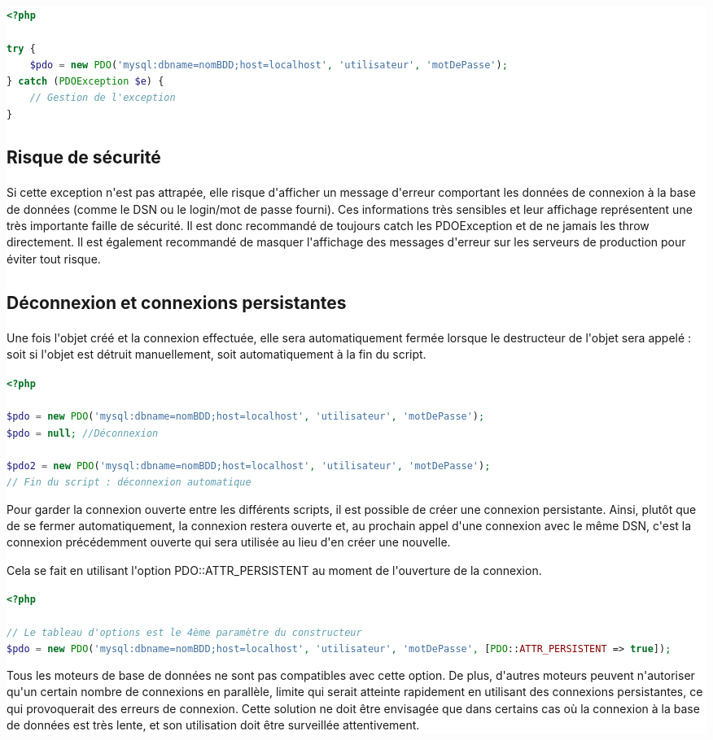 ```php
<?php

try {
    $pdo = new PDO('mysql:dbname=nomBDD;host=localhost', 'utilisateur', 'motDePasse');
} catch (PDOException $e) {
    // Gestion de l'exception
}
```

## Risque de sécurité

Si cette exception n'est pas attrapée, elle risque d'afficher un message d'erreur comportant les données de connexion à la base de données (comme le DSN ou le login/mot de passe fourni). Ces informations très sensibles et leur affichage représentent une très importante faille de sécurité. Il est donc recommandé de toujours catch les PDOException et de ne jamais les throw directement. Il est également recommandé de masquer l'affichage des messages d'erreur sur les serveurs de production pour éviter tout risque.

## Déconnexion et connexions persistantes

Une fois l'objet créé et la connexion effectuée, elle sera automatiquement fermée lorsque le destructeur de l'objet sera appelé : soit si l'objet est détruit manuellement, soit automatiquement à la fin du script.

```php
<?php

$pdo = new PDO('mysql:dbname=nomBDD;host=localhost', 'utilisateur', 'motDePasse');
$pdo = null; //Déconnexion

$pdo2 = new PDO('mysql:dbname=nomBDD;host=localhost', 'utilisateur', 'motDePasse');
// Fin du script : déconnexion automatique
```

Pour garder la connexion ouverte entre les différents scripts, il est possible de créer une connexion persistante. Ainsi, plutôt que de se fermer automatiquement, la connexion restera ouverte et, au prochain appel d'une connexion avec le même DSN, c'est la connexion précédemment ouverte qui sera utilisée au lieu d'en créer une nouvelle.

Cela se fait en utilisant l'option PDO::ATTR_PERSISTENT au moment de l'ouverture de la connexion.

```php
<?php

// Le tableau d'options est le 4ème paramètre du constructeur
$pdo = new PDO('mysql:dbname=nomBDD;host=localhost', 'utilisateur', 'motDePasse', [PDO::ATTR_PERSISTENT => true]);
```

Tous les moteurs de base de données ne sont pas compatibles avec cette option. De plus, d'autres moteurs peuvent n'autoriser qu'un certain nombre de connexions en parallèle, limite qui serait atteinte rapidement en utilisant des connexions persistantes, ce qui provoquerait des erreurs de connexion. Cette solution ne doit être envisagée que dans certains cas où la connexion à la base de données est très lente, et son utilisation doit être surveillée attentivement.
